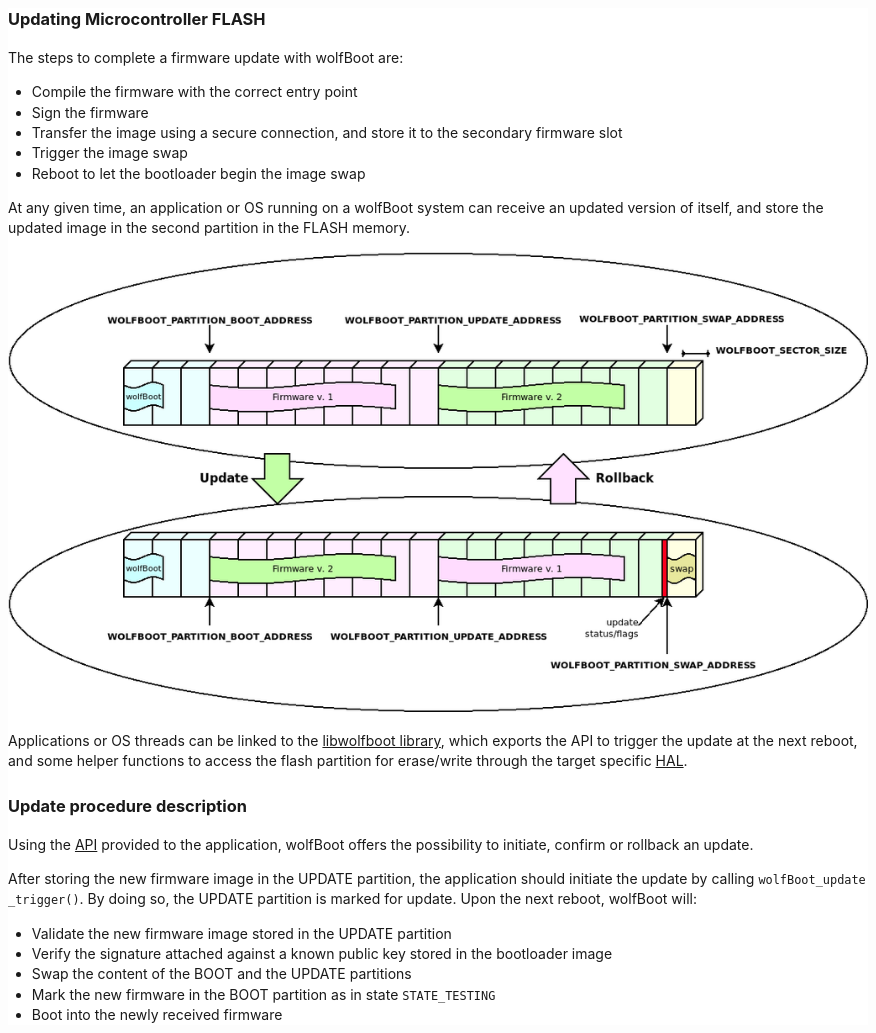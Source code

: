 
### Updating Microcontroller FLASH

The steps to complete a firmware update with wolfBoot are:
   - Compile the firmware with the correct entry point
   - Sign the firmware
   - Transfer the image using a secure connection, and store it to the secondary firmware slot
   - Trigger the image swap
   - Reboot to let the bootloader begin the image swap

At any given time, an application or OS running on a wolfBoot system can receive an updated version of itself, and store the updated image in the second partition in the FLASH memory.

![Update and Rollback](png/wolfboot_update_rollback.png)

Applications or OS threads can be linked to the [libwolfboot library](#application-interface-for-interactions-with-the-bootloader), which exports the API to trigger the update at the next reboot, and some helper functions to access the flash partition for erase/write through the target specific [HAL](chapter04.md#hardware-abstraction-layer).

### Update procedure description

Using the [API](#application-interface-for-interactions-with-the-bootloader) provided to the application, wolfBoot offers the possibility to initiate, confirm or  rollback an update.

After storing the new firmware image in the UPDATE partition, the application should initiate the update by calling `wolfBoot_update_trigger()`. By doing so, the UPDATE partition is marked for update. Upon the next reboot, wolfBoot will:
  - Validate the new firmware image stored in the UPDATE partition
  - Verify the signature attached against a known public key stored in the bootloader image
  - Swap the content of the BOOT and the UPDATE partitions
  - Mark the new firmware in the BOOT partition as in state `STATE_TESTING`
  - Boot into the newly received firmware
